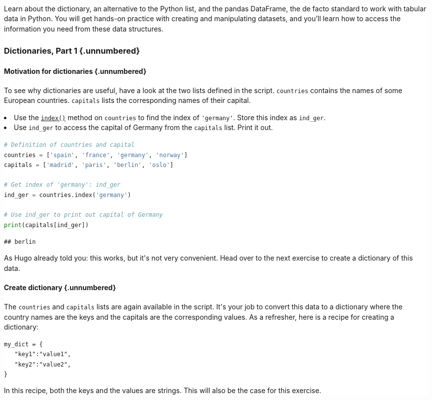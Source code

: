 <p class="chapter__description">
    Learn about the dictionary, an alternative to the Python list, and the pandas DataFrame, the de facto standard to work with tabular data in Python. You will get hands-on practice with creating and manipulating datasets, and you’ll learn how to access the information you need from these data structures.
  </p>
  
### Dictionaries, Part 1 {.unnumbered}



#### Motivation for dictionaries {.unnumbered}


<div class><p>To see why dictionaries are useful, have a look at the two lists defined in the script. <code>countries</code> contains the names of some European countries. <code>capitals</code> lists the corresponding names of their capital.</p></div>

<li>Use the <a href="https://docs.python.org/3/library/stdtypes.html#common-sequence-operations"><code>index()</code></a> method on <code>countries</code> to find the index of <code>'germany'</code>. Store this index as <code>ind_ger</code>.</li>

<li>Use <code>ind_ger</code> to access the capital of Germany from the <code>capitals</code> list. Print it out.</li>
<div>

```python
# Definition of countries and capital
countries = ['spain', 'france', 'germany', 'norway']
capitals = ['madrid', 'paris', 'berlin', 'oslo']

# Get index of 'germany': ind_ger
ind_ger = countries.index('germany')

# Use ind_ger to print out capital of Germany
print(capitals[ind_ger])
```

```
## berlin
```
</div>

<p class="">As Hugo already told you: this works, but it's not very convenient. Head over to the next exercise to create a dictionary of this data.</p>

#### Create dictionary {.unnumbered}


<div class>
<p>The <code>countries</code> and <code>capitals</code> lists are again available in the script. It's your job to convert this data to a dictionary where the country names are the keys and the capitals are the corresponding values. As a refresher, here is a recipe for creating a dictionary:</p>
<pre><code>my_dict = {
   "key1":"value1",
   "key2":"value2",
}
</code></pre>
<p>In this recipe, both the keys and the values are strings. This will also be the case for this exercise.</p>
</div>
